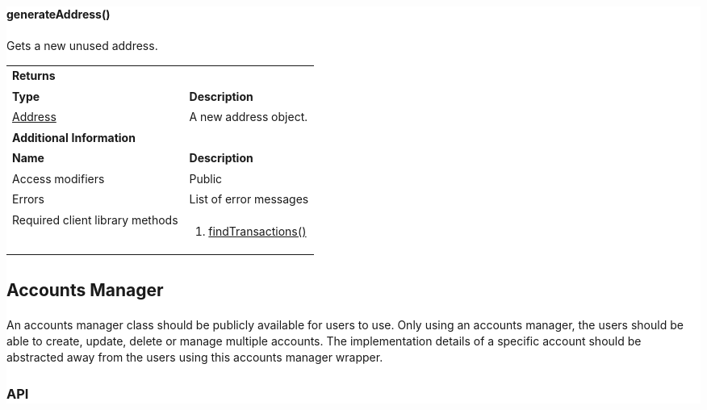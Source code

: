 #### generateAddress() 
Gets a new unused address.

<table>
  <tr>
   <td colspan="4"><strong>Returns</strong></td>
  </tr>
  <tr>
   <td><strong>Type</strong></td>
   <td colspan="3"><strong>Description</strong></td>
  </tr>
  <tr>
   <td><a href="https://docs.google.com/document/d/17JHw7HpNn3_qKKXaxoQJFxQv4em9xomh0EvvWOzIQzI/edit#heading=h.5s4azzg1mfxt">Address</a>
   </td>
   <td>A new address object.
   </td>
  </tr>
  <tr>
<td colspan="3"><strong>Additional Information</strong></td>
</tr>
<tr>
<td><strong>Name</strong></td>
<td><strong>Description</strong></td>
</tr>
<tr>
<td>Access modifiers</td>
<td colspan="3">Public</td>
</tr>
<tr>
<td>Errors</td>
<td colspan="3">List of error messages</td>
</tr>
<tr>
<td>Required client library methods</td>
<td>
<ol><li><a href="https://docs.google.com/document/d/1mH0_mjlPv5jZZWFEe20BTzVzXJ6XEXOqtY7jkvNHyiY/edit#heading=h.eoox82z3y6rj">findTransactions()</a></li>
</ol>
</td>
</tr>
</table>


## Accounts Manager

An accounts manager class should be publicly available for users to use. Only using an accounts manager, the users should be able to create, update, delete or manage multiple accounts. The implementation details of a specific account should be abstracted away from the users using this accounts manager wrapper. 

### API
